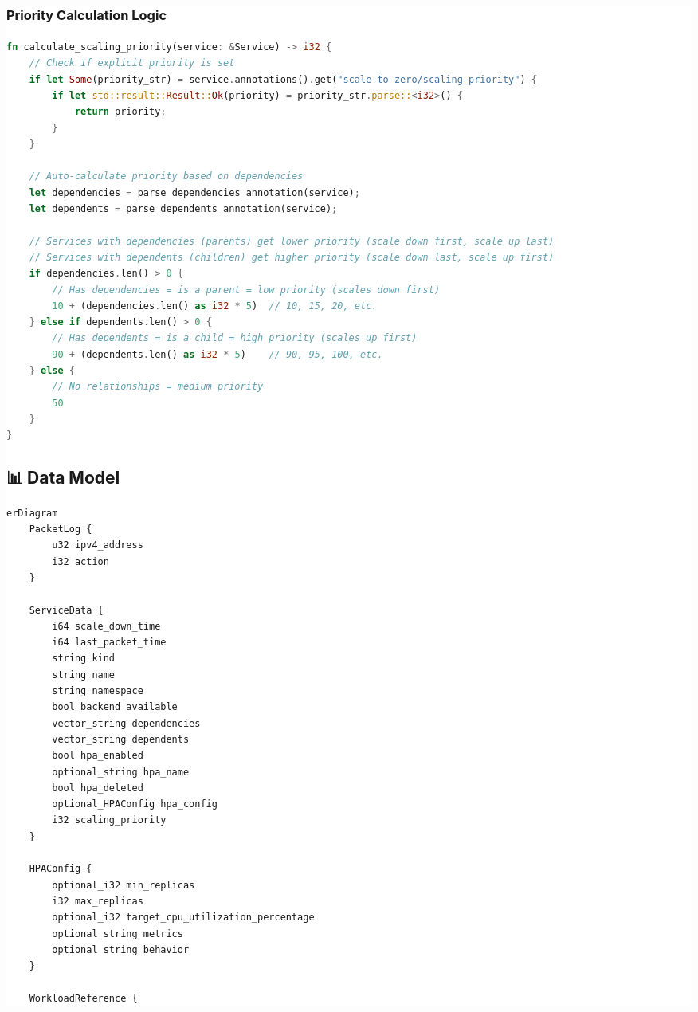 ### Priority Calculation Logic

```rust
fn calculate_scaling_priority(service: &Service) -> i32 {
    // Check if explicit priority is set
    if let Some(priority_str) = service.annotations().get("scale-to-zero/scaling-priority") {
        if let std::result::Result::Ok(priority) = priority_str.parse::<i32>() {
            return priority;
        }
    }
    
    // Auto-calculate priority based on dependencies
    let dependencies = parse_dependencies_annotation(service);
    let dependents = parse_dependents_annotation(service);
    
    // Services with dependencies (parents) get lower priority (scale down first, scale up last)
    // Services with dependents (children) get higher priority (scale down last, scale up first)
    if dependencies.len() > 0 {
        // Has dependencies = is a parent = low priority (scales down first)
        10 + (dependencies.len() as i32 * 5)  // 10, 15, 20, etc.
    } else if dependents.len() > 0 {
        // Has dependents = is a child = high priority (scales up first)
        90 + (dependents.len() as i32 * 5)    // 90, 95, 100, etc.
    } else {
        // No relationships = medium priority
        50
    }
}
```

## 📊 Data Model

```mermaid
erDiagram
    PacketLog {
        u32 ipv4_address
        i32 action
    }
    
    ServiceData {
        i64 scale_down_time
        i64 last_packet_time
        string kind
        string name
        string namespace
        bool backend_available
        vector_string dependencies
        vector_string dependents
        bool hpa_enabled
        optional_string hpa_name
        bool hpa_deleted
        optional_HPAConfig hpa_config
        i32 scaling_priority
    }
    
    HPAConfig {
        optional_i32 min_replicas
        i32 max_replicas
        optional_i32 target_cpu_utilization_percentage
        optional_string metrics
        optional_string behavior
    }
    
    WorkloadReference {
```